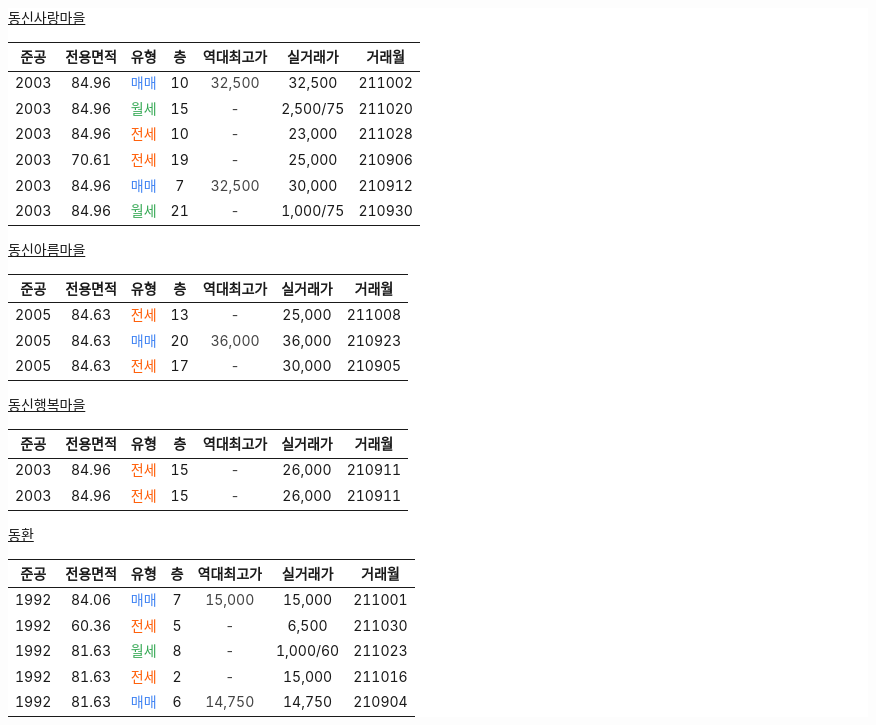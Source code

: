 
[동신사랑마을](https://search.naver.com/search.naver?query=%EA%B2%BD%EA%B8%B0%EB%8F%84+%ED%8F%89%ED%83%9D%EC%8B%9C+%EC%95%88%EC%A4%91%EC%9D%8D+%ED%98%84%ED%99%94%EB%A6%AC+%EB%8F%99%EC%8B%A0%EC%82%AC%EB%9E%91%EB%A7%88%EC%9D%84)

|준공|전용면적|유형|층|역대최고가|실거래가|거래월|
|:---:|:---:|:---:|:---:|:---:|:---:|:---:|
|2003|84.96|<span style="color:#4285f3">매매</span>|10|<span style="color:#444444">32,500</span>|32,500|211002|
|2003|84.96|<span style="color:#34a853">월세</span>|15|<span style="color:#444444">-</span>|2,500/75|211020|
|2003|84.96|<span style="color:#ff5a00">전세</span>|10|<span style="color:#444444">-</span>|23,000|211028|
|2003|70.61|<span style="color:#ff5a00">전세</span>|19|<span style="color:#444444">-</span>|25,000|210906|
|2003|84.96|<span style="color:#4285f3">매매</span>|7|<span style="color:#444444">32,500</span>|30,000|210912|
|2003|84.96|<span style="color:#34a853">월세</span>|21|<span style="color:#444444">-</span>|1,000/75|210930|

[동신아름마을](https://search.naver.com/search.naver?query=%EA%B2%BD%EA%B8%B0%EB%8F%84+%ED%8F%89%ED%83%9D%EC%8B%9C+%EC%95%88%EC%A4%91%EC%9D%8D+%ED%98%84%ED%99%94%EB%A6%AC+%EB%8F%99%EC%8B%A0%EC%95%84%EB%A6%84%EB%A7%88%EC%9D%84)

|준공|전용면적|유형|층|역대최고가|실거래가|거래월|
|:---:|:---:|:---:|:---:|:---:|:---:|:---:|
|2005|84.63|<span style="color:#ff5a00">전세</span>|13|<span style="color:#444444">-</span>|25,000|211008|
|2005|84.63|<span style="color:#4285f3">매매</span>|20|<span style="color:#444444">36,000</span>|36,000|210923|
|2005|84.63|<span style="color:#ff5a00">전세</span>|17|<span style="color:#444444">-</span>|30,000|210905|

[동신행복마을](https://search.naver.com/search.naver?query=%EA%B2%BD%EA%B8%B0%EB%8F%84+%ED%8F%89%ED%83%9D%EC%8B%9C+%EC%95%88%EC%A4%91%EC%9D%8D+%ED%98%84%ED%99%94%EB%A6%AC+%EB%8F%99%EC%8B%A0%ED%96%89%EB%B3%B5%EB%A7%88%EC%9D%84)

|준공|전용면적|유형|층|역대최고가|실거래가|거래월|
|:---:|:---:|:---:|:---:|:---:|:---:|:---:|
|2003|84.96|<span style="color:#ff5a00">전세</span>|15|<span style="color:#444444">-</span>|26,000|210911|
|2003|84.96|<span style="color:#ff5a00">전세</span>|15|<span style="color:#444444">-</span>|26,000|210911|

[동환](https://search.naver.com/search.naver?query=%EA%B2%BD%EA%B8%B0%EB%8F%84+%ED%8F%89%ED%83%9D%EC%8B%9C+%EC%95%88%EC%A4%91%EC%9D%8D+%ED%98%84%ED%99%94%EB%A6%AC+%EB%8F%99%ED%99%98)

|준공|전용면적|유형|층|역대최고가|실거래가|거래월|
|:---:|:---:|:---:|:---:|:---:|:---:|:---:|
|1992|84.06|<span style="color:#4285f3">매매</span>|7|<span style="color:#444444">15,000</span>|15,000|211001|
|1992|60.36|<span style="color:#ff5a00">전세</span>|5|<span style="color:#444444">-</span>|6,500|211030|
|1992|81.63|<span style="color:#34a853">월세</span>|8|<span style="color:#444444">-</span>|1,000/60|211023|
|1992|81.63|<span style="color:#ff5a00">전세</span>|2|<span style="color:#444444">-</span>|15,000|211016|
|1992|81.63|<span style="color:#4285f3">매매</span>|6|<span style="color:#444444">14,750</span>|14,750|210904|
